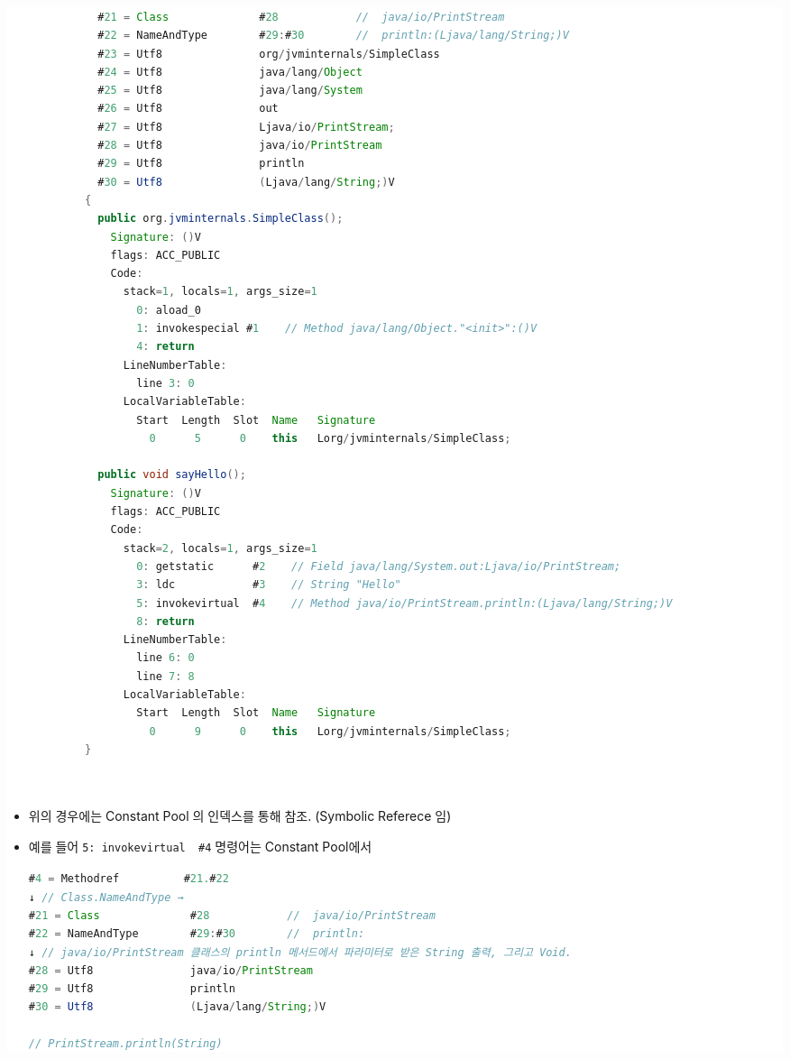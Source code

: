 ```java
			  #21 = Class              #28            //  java/io/PrintStream
			  #22 = NameAndType        #29:#30        //  println:(Ljava/lang/String;)V
			  #23 = Utf8               org/jvminternals/SimpleClass
			  #24 = Utf8               java/lang/Object
			  #25 = Utf8               java/lang/System
			  #26 = Utf8               out
			  #27 = Utf8               Ljava/io/PrintStream;
			  #28 = Utf8               java/io/PrintStream
			  #29 = Utf8               println
			  #30 = Utf8               (Ljava/lang/String;)V
			{
			  public org.jvminternals.SimpleClass();
				Signature: ()V
				flags: ACC_PUBLIC
				Code:
				  stack=1, locals=1, args_size=1
					0: aload_0
					1: invokespecial #1    // Method java/lang/Object."<init>":()V
					4: return
				  LineNumberTable:
					line 3: 0
				  LocalVariableTable:
					Start  Length  Slot  Name   Signature
					  0      5      0    this   Lorg/jvminternals/SimpleClass;

			  public void sayHello();
				Signature: ()V
				flags: ACC_PUBLIC
				Code:
				  stack=2, locals=1, args_size=1
					0: getstatic      #2    // Field java/lang/System.out:Ljava/io/PrintStream;
					3: ldc            #3    // String "Hello"
					5: invokevirtual  #4    // Method java/io/PrintStream.println:(Ljava/lang/String;)V
					8: return
				  LineNumberTable:
					line 6: 0
					line 7: 8
				  LocalVariableTable:
					Start  Length  Slot  Name   Signature
					  0      9      0    this   Lorg/jvminternals/SimpleClass;
			}
   
	
```

- 위의 경우에는 Constant Pool 의 인덱스를 통해 참조. (Symbolic Referece 임)

- 예를 들어 `5: invokevirtual  #4` 명령어는 Constant Pool에서 
  ```java
  #4 = Methodref          #21.#22 
  ↓ // Class.NameAndType → 
  #21 = Class              #28            //  java/io/PrintStream
  #22 = NameAndType        #29:#30        //  println:
  ↓ // java/io/PrintStream 클래스의 println 메서드에서 파라미터로 받은 String 출력, 그리고 Void. 
  #28 = Utf8               java/io/PrintStream
  #29 = Utf8               println
  #30 = Utf8               (Ljava/lang/String;)V
      
  // PrintStream.println(String)
  ```
